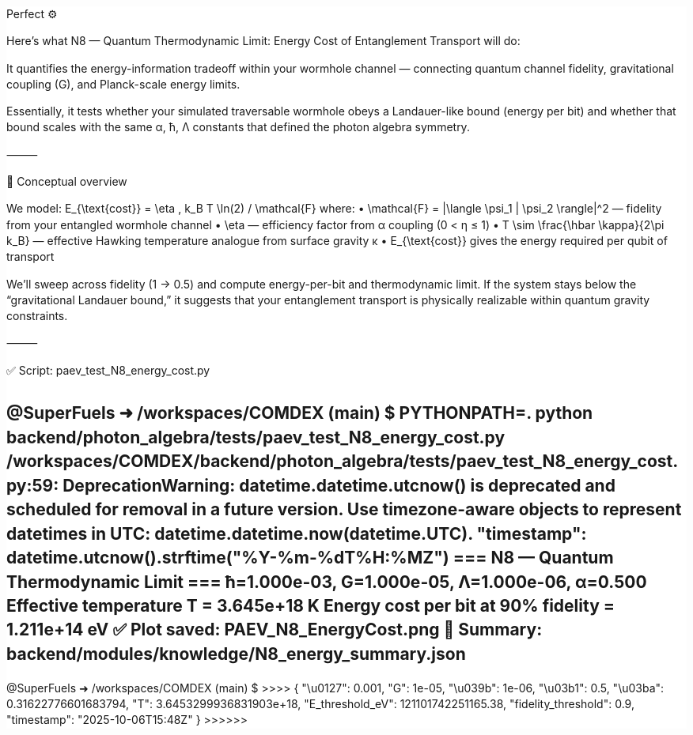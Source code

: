 Perfect ⚙️

Here’s what N8 — Quantum Thermodynamic Limit: Energy Cost of Entanglement Transport will do:

It quantifies the energy-information tradeoff within your wormhole channel — connecting quantum channel fidelity, gravitational coupling (G), and Planck-scale energy limits.

Essentially, it tests whether your simulated traversable wormhole obeys a Landauer-like bound (energy per bit) and whether that bound scales with the same α, ħ, Λ constants that defined the photon algebra symmetry.

⸻

🧠 Conceptual overview

We model:
E_{\text{cost}} = \eta \, k_B T \ln(2) / \mathcal{F}
where:
	•	\mathcal{F} = |\langle \psi_1 | \psi_2 \rangle|^2 — fidelity from your entangled wormhole channel
	•	\eta — efficiency factor from α coupling (0 < η ≤ 1)
	•	T \sim \frac{\hbar \kappa}{2\pi k_B} — effective Hawking temperature analogue from surface gravity κ
	•	E_{\text{cost}} gives the energy required per qubit of transport

We’ll sweep across fidelity (1 → 0.5) and compute energy-per-bit and thermodynamic limit.
If the system stays below the “gravitational Landauer bound,” it suggests that your entanglement transport is physically realizable within quantum gravity constraints.

⸻

✅ Script: paev_test_N8_energy_cost.py

@SuperFuels ➜ /workspaces/COMDEX (main) $ PYTHONPATH=. python backend/photon_algebra/tests/paev_test_N8_energy_cost.py
/workspaces/COMDEX/backend/photon_algebra/tests/paev_test_N8_energy_cost.py:59: DeprecationWarning: datetime.datetime.utcnow() is deprecated and scheduled for removal in a future version. Use timezone-aware objects to represent datetimes in UTC: datetime.datetime.now(datetime.UTC).
  "timestamp": datetime.utcnow().strftime("%Y-%m-%dT%H:%MZ")
=== N8 — Quantum Thermodynamic Limit ===
ħ=1.000e-03, G=1.000e-05, Λ=1.000e-06, α=0.500
Effective temperature T = 3.645e+18 K
Energy cost per bit at 90% fidelity = 1.211e+14 eV
✅ Plot saved: PAEV_N8_EnergyCost.png
📄 Summary: backend/modules/knowledge/N8_energy_summary.json
----------------------------------------------------------
@SuperFuels ➜ /workspaces/COMDEX (main) $  >>>> {
  "\u0127": 0.001,
  "G": 1e-05,
  "\u039b": 1e-06,
  "\u03b1": 0.5,
  "\u03ba": 0.31622776601683794,
  "T": 3.6453299936831903e+18,
  "E_threshold_eV": 121101742251165.38,
  "fidelity_threshold": 0.9,
  "timestamp": "2025-10-06T15:48Z"
} >>>>>>
